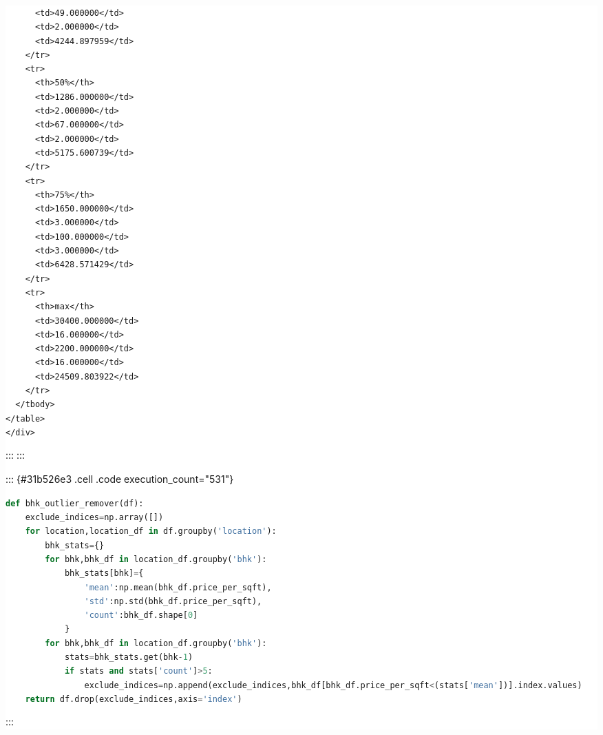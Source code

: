 ```{=html}
      <td>49.000000</td>
      <td>2.000000</td>
      <td>4244.897959</td>
    </tr>
    <tr>
      <th>50%</th>
      <td>1286.000000</td>
      <td>2.000000</td>
      <td>67.000000</td>
      <td>2.000000</td>
      <td>5175.600739</td>
    </tr>
    <tr>
      <th>75%</th>
      <td>1650.000000</td>
      <td>3.000000</td>
      <td>100.000000</td>
      <td>3.000000</td>
      <td>6428.571429</td>
    </tr>
    <tr>
      <th>max</th>
      <td>30400.000000</td>
      <td>16.000000</td>
      <td>2200.000000</td>
      <td>16.000000</td>
      <td>24509.803922</td>
    </tr>
  </tbody>
</table>
</div>
```
:::
:::

::: {#31b526e3 .cell .code execution_count="531"}
``` python
def bhk_outlier_remover(df):
    exclude_indices=np.array([])
    for location,location_df in df.groupby('location'):
        bhk_stats={}
        for bhk,bhk_df in location_df.groupby('bhk'):
            bhk_stats[bhk]={
                'mean':np.mean(bhk_df.price_per_sqft),
                'std':np.std(bhk_df.price_per_sqft),
                'count':bhk_df.shape[0]
            }
        for bhk,bhk_df in location_df.groupby('bhk'):
            stats=bhk_stats.get(bhk-1) 
            if stats and stats['count']>5:
                exclude_indices=np.append(exclude_indices,bhk_df[bhk_df.price_per_sqft<(stats['mean'])].index.values)
    return df.drop(exclude_indices,axis='index')
```
:::
